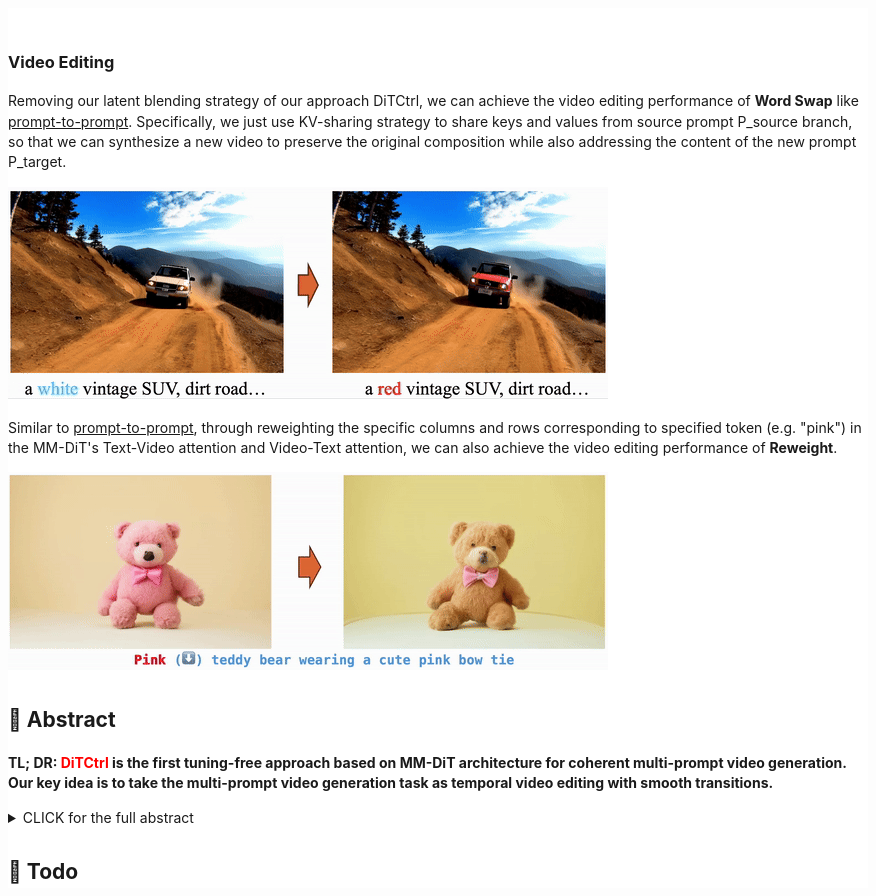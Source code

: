 <br>

### Video Editing
Removing our latent blending strategy of our approach DiTCtrl,
we can achieve the video editing performance of **Word Swap** like [prompt-to-prompt](https://github.com/google/prompt-to-prompt).
Specifically, we just use KV-sharing strategy to share keys and values from source prompt P_source branch,
so that we can synthesize a new video to preserve the original composition 
while also addressing the content of the new prompt P_target.

![word_swap](assets/word_swap_2.gif)

Similar to [prompt-to-prompt](https://github.com/google/prompt-to-prompt), 
through reweighting the specific columns and rows corresponding to specified token (e.g. "pink") 
in the MM-DiT's Text-Video attention and Video-Text attention, 
we can also achieve the video editing performance of **Reweight**.

![video_reweight](assets/video_reweight_1.gif)


## 🎏 Abstract
<b>TL; DR: <font color="red">DiTCtrl</font> is the first tuning-free approach based on MM-DiT architecture for coherent multi-prompt video generation. Our key idea is to take the multi-prompt video generation task as temporal video editing with smooth transitions.</b>


<details><summary>CLICK for the full abstract</summary></details>



## 🚧 Todo
